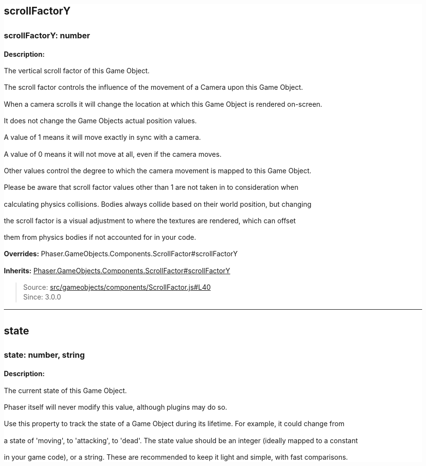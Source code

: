 
## scrollFactorY

### scrollFactorY: number

**Description:**

The vertical scroll factor of this Game Object.

The scroll factor controls the influence of the movement of a Camera upon this Game Object.

When a camera scrolls it will change the location at which this Game Object is rendered on-screen.

It does not change the Game Objects actual position values.

A value of 1 means it will move exactly in sync with a camera.

A value of 0 means it will not move at all, even if the camera moves.

Other values control the degree to which the camera movement is mapped to this Game Object.

Please be aware that scroll factor values other than 1 are not taken in to consideration when

calculating physics collisions. Bodies always collide based on their world position, but changing

the scroll factor is a visual adjustment to where the textures are rendered, which can offset

them from physics bodies if not accounted for in your code.

**Overrides:** Phaser.GameObjects.Components.ScrollFactor#scrollFactorY

**Inherits:** [Phaser.GameObjects.Components.ScrollFactor#scrollFactorY](../namespace/gameobjects-components-scrollfactor.md)

> Source: [src/gameobjects/components/ScrollFactor.js#L40](https://github.com/phaserjs/phaser/blob/v3.87.0/src/gameobjects/components/ScrollFactor.js#L40)  
> Since: 3.0.0

---

## state

### state: number, string

**Description:**

The current state of this Game Object.

Phaser itself will never modify this value, although plugins may do so.

Use this property to track the state of a Game Object during its lifetime. For example, it could change from

a state of 'moving', to 'attacking', to 'dead'. The state value should be an integer (ideally mapped to a constant

in your game code), or a string. These are recommended to keep it light and simple, with fast comparisons.
